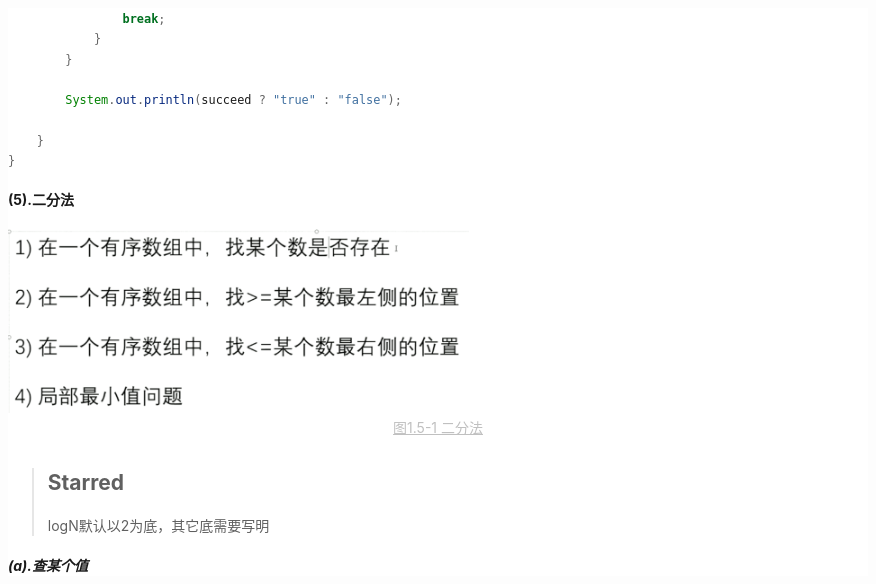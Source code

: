 ```java
                break;
            }
        }

        System.out.println(succeed ? "true" : "false");

    }
}
```

#### (5).二分法

<img src = ".\pic\P1\二分法.png" style = "zoom:45%">
<center style="color:#C0C0C0;text-decoration:underline">图1.5-1 二分法</center>

> ## Starred
>
> logN默认以2为底，其它底需要写明

##### (a).查某个值

